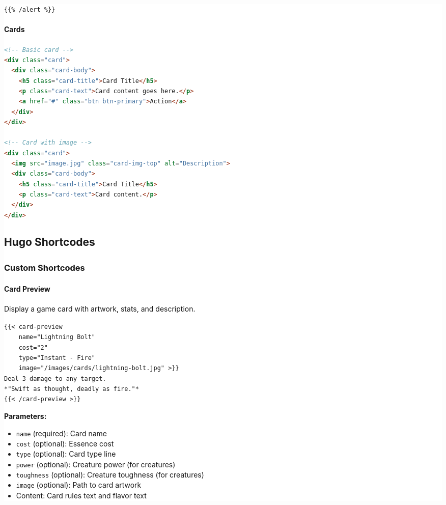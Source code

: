 ```html
{{% /alert %}}
```

#### Cards

```html
<!-- Basic card -->
<div class="card">
  <div class="card-body">
    <h5 class="card-title">Card Title</h5>
    <p class="card-text">Card content goes here.</p>
    <a href="#" class="btn btn-primary">Action</a>
  </div>
</div>

<!-- Card with image -->
<div class="card">
  <img src="image.jpg" class="card-img-top" alt="Description">
  <div class="card-body">
    <h5 class="card-title">Card Title</h5>
    <p class="card-text">Card content.</p>
  </div>
</div>
```

## Hugo Shortcodes

### Custom Shortcodes

#### Card Preview

Display a game card with artwork, stats, and description.

```markdown
{{< card-preview
    name="Lightning Bolt"
    cost="2"
    type="Instant - Fire"
    image="/images/cards/lightning-bolt.jpg" >}}
Deal 3 damage to any target.
*"Swift as thought, deadly as fire."*
{{< /card-preview >}}
```

**Parameters:**

- `name` (required): Card name
- `cost` (optional): Essence cost
- `type` (optional): Card type line
- `power` (optional): Creature power (for creatures)
- `toughness` (optional): Creature toughness (for creatures)
- `image` (optional): Path to card artwork
- Content: Card rules text and flavor text
